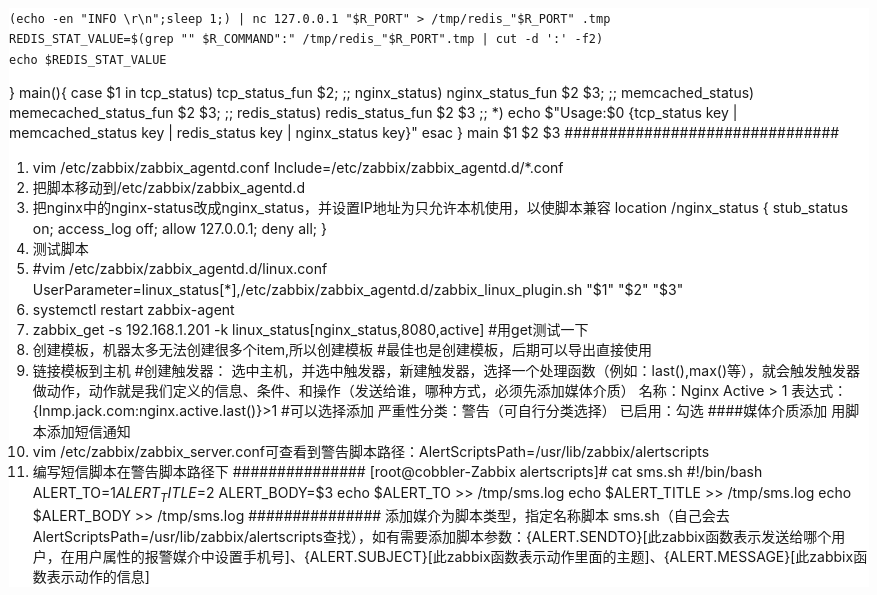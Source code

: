 	(echo -en "INFO \r\n";sleep 1;) | nc 127.0.0.1 "$R_PORT" > /tmp/redis_"$R_PORT" .tmp
	REDIS_STAT_VALUE=$(grep "" $R_COMMAND":" /tmp/redis_"$R_PORT".tmp | cut -d ':' -f2)
	echo $REDIS_STAT_VALUE
}
main(){
        case $1 in
                tcp_status)
                        tcp_status_fun $2;
                        ;;
                nginx_status)
                        nginx_status_fun $2 $3;
                        ;;
                memcached_status)
                        memecached_status_fun $2 $3;
                        ;;
                redis_status)
                        redis_status_fun $2 $3
                        ;;
	*)
		echo $"Usage:$0 {tcp_status key | memcached_status key | redis_status key | nginx_status key}"
	esac
}
main $1 $2 $3
###############################
1. vim /etc/zabbix/zabbix_agentd.conf
	Include=/etc/zabbix/zabbix_agentd.d/*.conf
2. 把脚本移动到/etc/zabbix/zabbix_agentd.d
3. 把nginx中的nginx-status改成nginx_status，并设置IP地址为只允许本机使用，以使脚本兼容
        location /nginx_status {
            stub_status on;
            access_log off;
            allow 127.0.0.1;
            deny all;
        }   
4. 测试脚本
5. #vim /etc/zabbix/zabbix_agentd.d/linux.conf
UserParameter=linux_status[*],/etc/zabbix/zabbix_agentd.d/zabbix_linux_plugin.sh "$1" "$2" "$3"
6. systemctl restart zabbix-agent
7.  zabbix_get -s 192.168.1.201 -k linux_status[nginx_status,8080,active]  #用get测试一下
8. 创建模板，机器太多无法创建很多个item,所以创建模板 #最佳也是创建模板，后期可以导出直接使用
9. 链接模板到主机
#创建触发器：
选中主机，并选中触发器，新建触发器，选择一个处理函数（例如：last(),max()等），就会触发触发器做动作，动作就是我们定义的信息、条件、和操作（发送给谁，哪种方式，必须先添加媒体介质）
名称：Nginx Active > 1
表达式：{lnmp.jack.com:nginx.active.last()}>1 #可以选择添加
严重性分类：警告（可自行分类选择）
已启用：勾选 
####媒体介质添加
用脚本添加短信通知
1. vim /etc/zabbix/zabbix_server.conf可查看到警告脚本路径：AlertScriptsPath=/usr/lib/zabbix/alertscripts
2. 编写短信脚本在警告脚本路径下
###############
[root@cobbler-Zabbix alertscripts]# cat sms.sh 
#!/bin/bash
ALERT_TO=$1
ALERT_TITLE=$2
ALERT_BODY=$3
echo $ALERT_TO >> /tmp/sms.log
echo $ALERT_TITLE >> /tmp/sms.log
echo $ALERT_BODY >> /tmp/sms.log
###############
添加媒介为脚本类型，指定名称脚本 sms.sh（自己会去AlertScriptsPath=/usr/lib/zabbix/alertscripts查找），如有需要添加脚本参数：{ALERT.SENDTO}[此zabbix函数表示发送给哪个用户，在用户属性的报警媒介中设置手机号]、{ALERT.SUBJECT}[此zabbix函数表示动作里面的主题]、{ALERT.MESSAGE}[此zabbix函数表示动作的信息]
